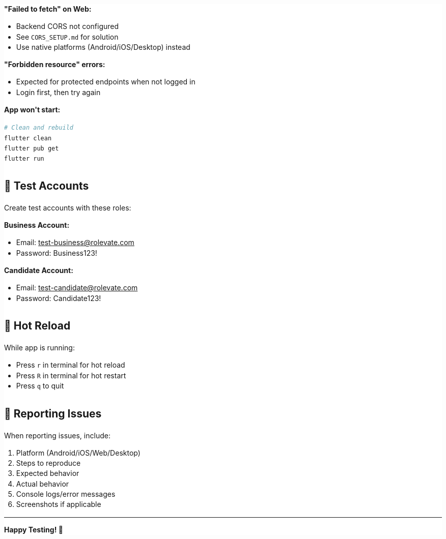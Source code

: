 **"Failed to fetch" on Web:**
- Backend CORS not configured
- See `CORS_SETUP.md` for solution
- Use native platforms (Android/iOS/Desktop) instead

**"Forbidden resource" errors:**
- Expected for protected endpoints when not logged in
- Login first, then try again

**App won't start:**
```bash
# Clean and rebuild
flutter clean
flutter pub get
flutter run
```

## 📱 Test Accounts

Create test accounts with these roles:

**Business Account:**
- Email: test-business@rolevate.com
- Password: Business123!

**Candidate Account:**
- Email: test-candidate@rolevate.com
- Password: Candidate123!

## 🔄 Hot Reload

While app is running:
- Press `r` in terminal for hot reload
- Press `R` in terminal for hot restart
- Press `q` to quit

## 📝 Reporting Issues

When reporting issues, include:
1. Platform (Android/iOS/Web/Desktop)
2. Steps to reproduce
3. Expected behavior
4. Actual behavior
5. Console logs/error messages
6. Screenshots if applicable

---

**Happy Testing! 🎉**
